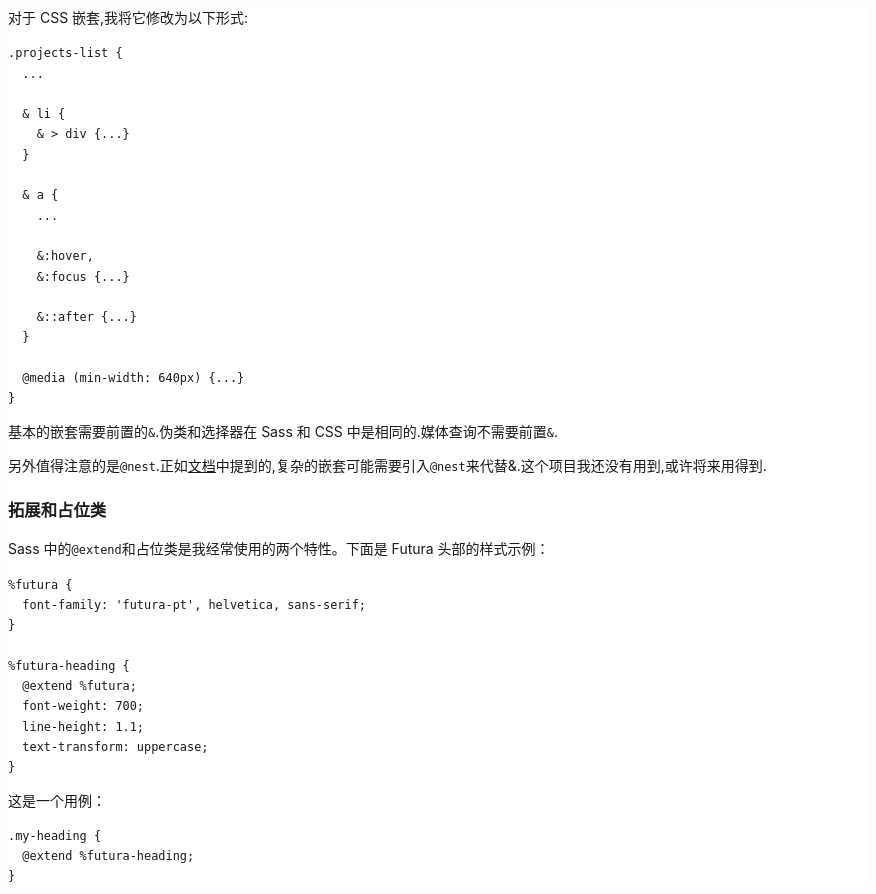```

```

对于 CSS 嵌套,我将它修改为以下形式:

```
.projects-list {
  ...

  & li {
    & > div {...}
  }

  & a {
    ...

    &:hover,
    &:focus {...}

    &::after {...}
  }

  @media (min-width: 640px) {...}
}

```

基本的嵌套需要前置的`&`.伪类和选择器在 Sass 和 CSS 中是相同的.媒体查询不需要前置`&`.

另外值得注意的是`@nest`.正如[文档](https://cssnext.io/features/#nesting)中提到的,复杂的嵌套可能需要引入`@nest`来代替&.这个项目我还没有用到,或许将来用得到.

### 拓展和占位类

Sass 中的`@extend`和占位类是我经常使用的两个特性。下面是 Futura 头部的样式示例：

```
%futura {
  font-family: 'futura-pt', helvetica, sans-serif;
}

%futura-heading {
  @extend %futura;
  font-weight: 700;
  line-height: 1.1;
  text-transform: uppercase;
}

```

这是一个用例：

```
.my-heading {
  @extend %futura-heading;
}

```
